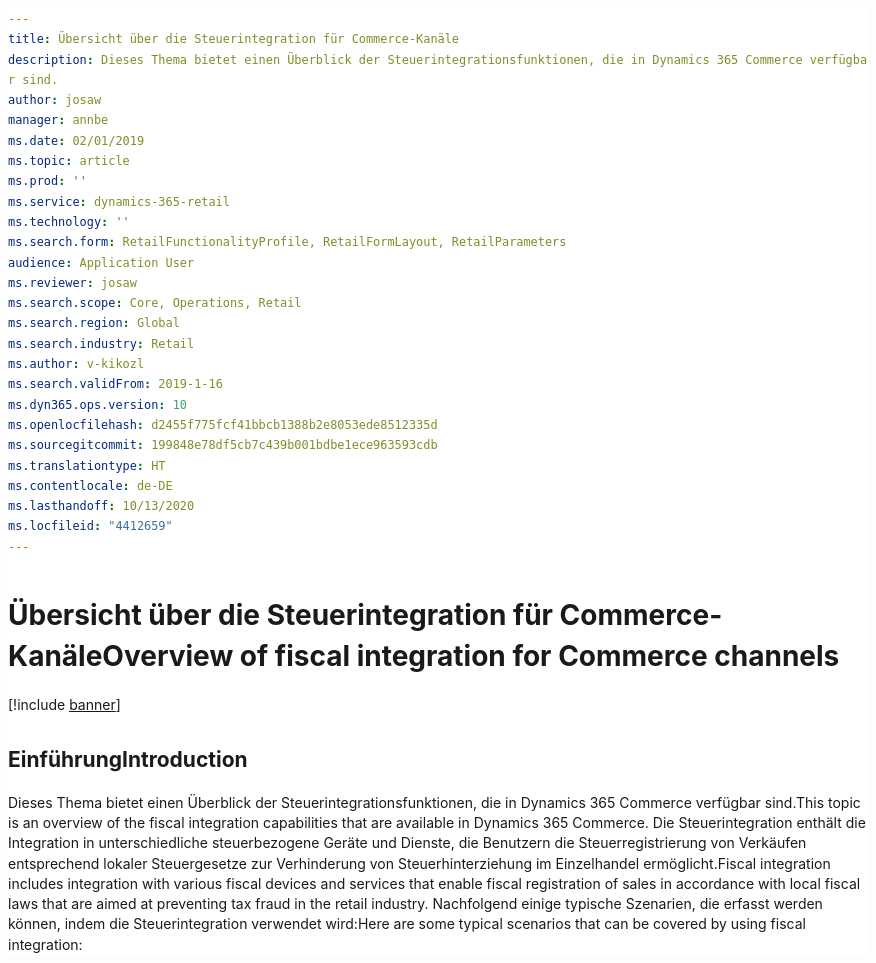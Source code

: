 ```yaml
---
title: Übersicht über die Steuerintegration für Commerce-Kanäle
description: Dieses Thema bietet einen Überblick der Steuerintegrationsfunktionen, die in Dynamics 365 Commerce verfügbar sind.
author: josaw
manager: annbe
ms.date: 02/01/2019
ms.topic: article
ms.prod: ''
ms.service: dynamics-365-retail
ms.technology: ''
ms.search.form: RetailFunctionalityProfile, RetailFormLayout, RetailParameters
audience: Application User
ms.reviewer: josaw
ms.search.scope: Core, Operations, Retail
ms.search.region: Global
ms.search.industry: Retail
ms.author: v-kikozl
ms.search.validFrom: 2019-1-16
ms.dyn365.ops.version: 10
ms.openlocfilehash: d2455f775fcf41bbcb1388b2e8053ede8512335d
ms.sourcegitcommit: 199848e78df5cb7c439b001bdbe1ece963593cdb
ms.translationtype: HT
ms.contentlocale: de-DE
ms.lasthandoff: 10/13/2020
ms.locfileid: "4412659"
---
```

# <a name="overview-of-fiscal-integration-for-commerce-channels"></a><span data-ttu-id="e8b49-103">Übersicht über die Steuerintegration für Commerce-Kanäle</span><span class="sxs-lookup"><span data-stu-id="e8b49-103">Overview of fiscal integration for Commerce channels</span></span>

[!include [banner](../includes/banner.md)]

## <a name="introduction"></a><span data-ttu-id="e8b49-104">Einführung</span><span class="sxs-lookup"><span data-stu-id="e8b49-104">Introduction</span></span>

<span data-ttu-id="e8b49-105">Dieses Thema bietet einen Überblick der Steuerintegrationsfunktionen, die in Dynamics 365 Commerce verfügbar sind.</span><span class="sxs-lookup"><span data-stu-id="e8b49-105">This topic is an overview of the fiscal integration capabilities that are available in Dynamics 365 Commerce.</span></span> <span data-ttu-id="e8b49-106">Die Steuerintegration enthält die Integration in unterschiedliche steuerbezogene Geräte und Dienste, die Benutzern die Steuerregistrierung von Verkäufen entsprechend lokaler Steuergesetze zur Verhinderung von Steuerhinterziehung im Einzelhandel ermöglicht.</span><span class="sxs-lookup"><span data-stu-id="e8b49-106">Fiscal integration includes integration with various fiscal devices and services that enable fiscal registration of sales in accordance with local fiscal laws that are aimed at preventing tax fraud in the retail industry.</span></span> <span data-ttu-id="e8b49-107">Nachfolgend einige typische Szenarien, die erfasst werden können, indem die Steuerintegration verwendet wird:</span><span class="sxs-lookup"><span data-stu-id="e8b49-107">Here are some typical scenarios that can be covered by using fiscal integration:</span></span>
